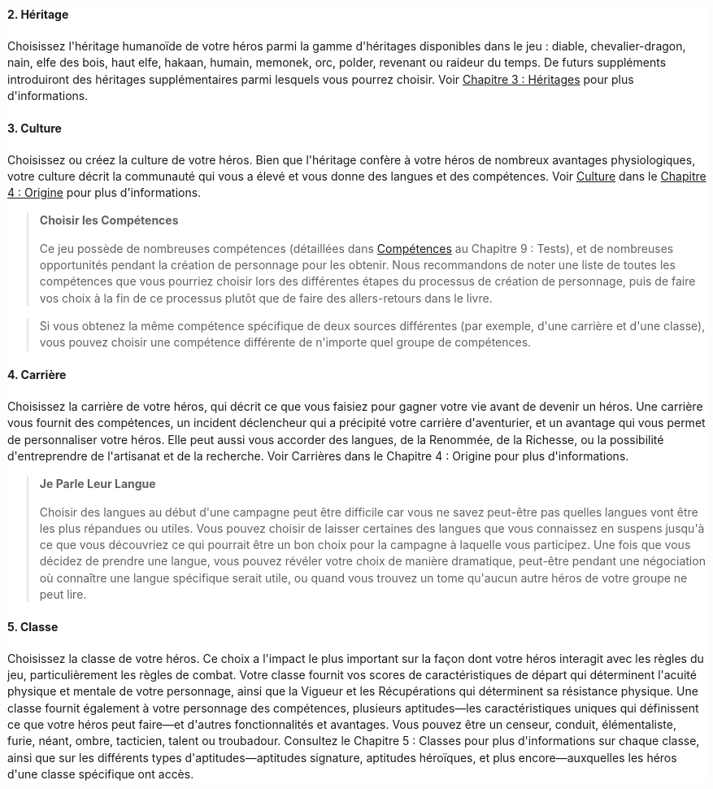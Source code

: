 #### 2. Héritage

Choisissez l'héritage humanoïde de votre héros parmi la gamme d'héritages disponibles dans le jeu : diable, chevalier-dragon, nain, elfe des bois, haut elfe, hakaan, humain, memonek, orc, polder, revenant ou raideur du temps. De futurs suppléments introduiront des héritages supplémentaires parmi lesquels vous pourrez choisir. Voir [Chapitre 3 : Héritages](#page-35-0) pour plus d'informations.

#### 3. Culture

Choisissez ou créez la culture de votre héros. Bien que l'héritage confère à votre héros de nombreux avantages physiologiques, votre culture décrit la communauté qui vous a élevé et vous donne des langues et des compétences. Voir [Culture](#page-67-1) dans le [Chapitre 4 : Origine](#page-67-0) pour plus d'informations.

> **Choisir les Compétences**
>
> Ce jeu possède de nombreuses compétences (détaillées dans [Compétences](#page-268-0) au Chapitre 9 : Tests), et de nombreuses opportunités pendant la création de personnage pour les obtenir. Nous recommandons de noter une liste de toutes les compétences que vous pourriez choisir lors des différentes étapes du processus de création de personnage, puis de faire vos choix à la fin de ce processus plutôt que de faire des allers-retours dans le livre.

> Si vous obtenez la même compétence spécifique de deux sources différentes (par exemple, d'une carrière et d'une classe), vous pouvez choisir une compétence différente de n'importe quel groupe de compétences.

#### 4. Carrière

Choisissez la carrière de votre héros, qui décrit ce que vous faisiez pour gagner votre vie avant de devenir un héros. Une carrière vous fournit des compétences, un incident déclencheur qui a précipité votre carrière d'aventurier, et un avantage qui vous permet de personnaliser votre héros. Elle peut aussi vous accorder des langues, de la Renommée, de la Richesse, ou la possibilité d'entreprendre de l'artisanat et de la recherche. Voir Carrières dans le Chapitre 4 : Origine pour plus d'informations.

> **Je Parle Leur Langue**
>
> Choisir des langues au début d'une campagne peut être difficile car vous ne savez peut-être pas quelles langues vont être les plus répandues ou utiles. Vous pouvez choisir de laisser certaines des langues que vous connaissez en suspens jusqu'à ce que vous découvriez ce qui pourrait être un bon choix pour la campagne à laquelle vous participez. Une fois que vous décidez de prendre une langue, vous pouvez révéler votre choix de manière dramatique, peut-être pendant une négociation où connaître une langue spécifique serait utile, ou quand vous trouvez un tome qu'aucun autre héros de votre groupe ne peut lire.

#### 5. Classe

Choisissez la classe de votre héros. Ce choix a l'impact le plus important sur la façon dont votre héros interagit avec les règles du jeu, particulièrement les règles de combat. Votre classe fournit vos scores de caractéristiques de départ qui déterminent l'acuité physique et mentale de votre personnage, ainsi que la Vigueur et les Récupérations qui déterminent sa résistance physique. Une classe fournit également à votre personnage des compétences, plusieurs aptitudes—les caractéristiques uniques qui définissent ce que votre héros peut faire—et d'autres fonctionnalités et avantages. Vous pouvez être un censeur, conduit, élémentaliste, furie, néant, ombre, tacticien, talent ou troubadour. Consultez le Chapitre 5 : Classes pour plus d'informations sur chaque classe, ainsi que sur les différents types d'aptitudes—aptitudes signature, aptitudes héroïques, et plus encore—auxquelles les héros d'une classe spécifique ont accès.
